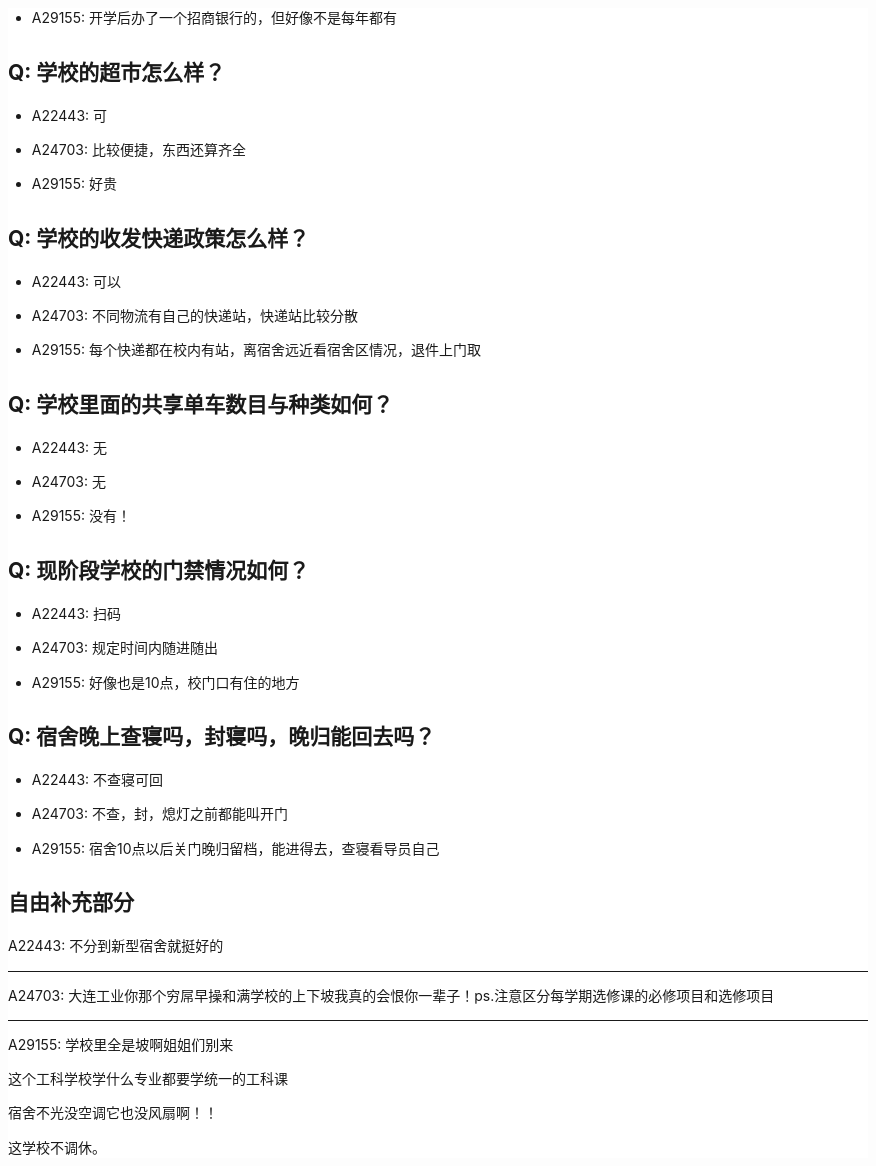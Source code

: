 - A29155: 开学后办了一个招商银行的，但好像不是每年都有

## Q: 学校的超市怎么样？

- A22443: 可

- A24703: 比较便捷，东西还算齐全

- A29155: 好贵

## Q: 学校的收发快递政策怎么样？

- A22443: 可以

- A24703: 不同物流有自己的快递站，快递站比较分散

- A29155: 每个快递都在校内有站，离宿舍远近看宿舍区情况，退件上门取

## Q: 学校里面的共享单车数目与种类如何？

- A22443: 无

- A24703: 无

- A29155: 没有！

## Q: 现阶段学校的门禁情况如何？

- A22443: 扫码

- A24703: 规定时间内随进随出

- A29155: 好像也是10点，校门口有住的地方

## Q: 宿舍晚上查寝吗，封寝吗，晚归能回去吗？

- A22443: 不查寝可回

- A24703: 不查，封，熄灯之前都能叫开门

- A29155: 宿舍10点以后关门晚归留档，能进得去，查寝看导员自己

## 自由补充部分

A22443: 不分到新型宿舍就挺好的

***

A24703: 大连工业你那个穷屌早操和满学校的上下坡我真的会恨你一辈子！ps.注意区分每学期选修课的必修项目和选修项目

***

A29155: 学校里全是坡啊姐姐们别来

这个工科学校学什么专业都要学统一的工科课

宿舍不光没空调它也没风扇啊！！

这学校不调休。